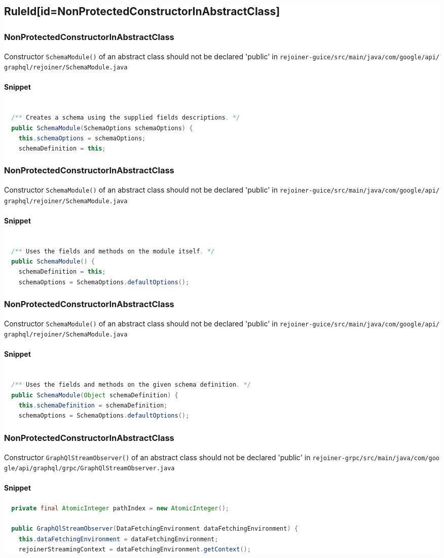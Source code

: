 ## RuleId[id=NonProtectedConstructorInAbstractClass]
### NonProtectedConstructorInAbstractClass
Constructor `SchemaModule()` of an abstract class should not be declared 'public'
in `rejoiner-guice/src/main/java/com/google/api/graphql/rejoiner/SchemaModule.java`
#### Snippet
```java

  /** Creates a schema using the supplied fields descriptions. */
  public SchemaModule(SchemaOptions schemaOptions) {
    this.schemaOptions = schemaOptions;
    schemaDefinition = this;
```

### NonProtectedConstructorInAbstractClass
Constructor `SchemaModule()` of an abstract class should not be declared 'public'
in `rejoiner-guice/src/main/java/com/google/api/graphql/rejoiner/SchemaModule.java`
#### Snippet
```java

  /** Uses the fields and methods on the module itself. */
  public SchemaModule() {
    schemaDefinition = this;
    schemaOptions = SchemaOptions.defaultOptions();
```

### NonProtectedConstructorInAbstractClass
Constructor `SchemaModule()` of an abstract class should not be declared 'public'
in `rejoiner-guice/src/main/java/com/google/api/graphql/rejoiner/SchemaModule.java`
#### Snippet
```java

  /** Uses the fields and methods on the given schema definition. */
  public SchemaModule(Object schemaDefinition) {
    this.schemaDefinition = schemaDefinition;
    schemaOptions = SchemaOptions.defaultOptions();
```

### NonProtectedConstructorInAbstractClass
Constructor `GraphQlStreamObserver()` of an abstract class should not be declared 'public'
in `rejoiner-grpc/src/main/java/com/google/api/graphql/grpc/GraphQlStreamObserver.java`
#### Snippet
```java
  private final AtomicInteger pathIndex = new AtomicInteger();

  public GraphQlStreamObserver(DataFetchingEnvironment dataFetchingEnvironment) {
    this.dataFetchingEnvironment = dataFetchingEnvironment;
    rejoinerStreamingContext = dataFetchingEnvironment.getContext();
```
